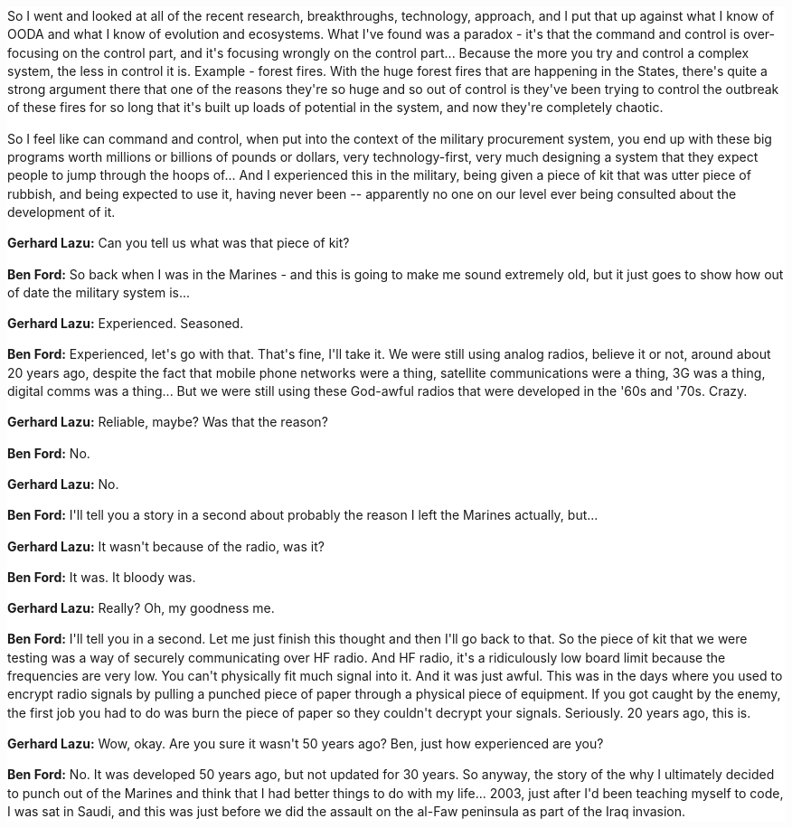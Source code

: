 So I went and looked at all of the recent research, breakthroughs, technology, approach, and I put that up against what I know of OODA and what I know of evolution and ecosystems. What I've found was a paradox - it's that the command and control is over-focusing on the control part, and it's focusing wrongly on the control part... Because the more you try and control a complex system, the less in control it is. Example - forest fires. With the huge forest fires that are happening in the States, there's quite a strong argument there that one of the reasons they're so huge and so out of control is they've been trying to control the outbreak of these fires for so long that it's built up loads of potential in the system, and now they're completely chaotic.

So I feel like can command and control, when put into the context of the military procurement system, you end up with these big programs worth millions or billions of pounds or dollars, very technology-first, very much designing a system that they expect people to jump through the hoops of... And I experienced this in the military, being given a piece of kit that was utter piece of rubbish, and being expected to use it, having never been -- apparently no one on our level ever being consulted about the development of it.

**Gerhard Lazu:** Can you tell us what was that piece of kit?

**Ben Ford:** So back when I was in the Marines - and this is going to make me sound extremely old, but it just goes to show how out of date the military system is...

**Gerhard Lazu:** Experienced. Seasoned.

**Ben Ford:** Experienced, let's go with that. That's fine, I'll take it. We were still using analog radios, believe it or not, around about 20 years ago, despite the fact that mobile phone networks were a thing, satellite communications were a thing, 3G was a thing, digital comms was a thing... But we were still using these God-awful radios that were developed in the '60s and '70s. Crazy.

**Gerhard Lazu:** Reliable, maybe? Was that the reason?

**Ben Ford:** No.

**Gerhard Lazu:** No.

**Ben Ford:** I'll tell you a story in a second about probably the reason I left the Marines actually, but...

**Gerhard Lazu:** It wasn't because of the radio, was it?

**Ben Ford:** It was. It bloody was.

**Gerhard Lazu:** Really? Oh, my goodness me.

**Ben Ford:** I'll tell you in a second. Let me just finish this thought and then I'll go back to that. So the piece of kit that we were testing was a way of securely communicating over HF radio. And HF radio, it's a ridiculously low board limit because the frequencies are very low. You can't physically fit much signal into it. And it was just awful. This was in the days where you used to encrypt radio signals by pulling a punched piece of paper through a physical piece of equipment. If you got caught by the enemy, the first job you had to do was burn the piece of paper so they couldn't decrypt your signals. Seriously. 20 years ago, this is.

**Gerhard Lazu:** Wow, okay. Are you sure it wasn't 50 years ago? Ben, just how experienced are you?

**Ben Ford:** No. It was developed 50 years ago, but not updated for 30 years. So anyway, the story of the why I ultimately decided to punch out of the Marines and think that I had better things to do with my life... 2003, just after I'd been teaching myself to code, I was sat in Saudi, and this was just before we did the assault on the al-Faw peninsula as part of the Iraq invasion.
